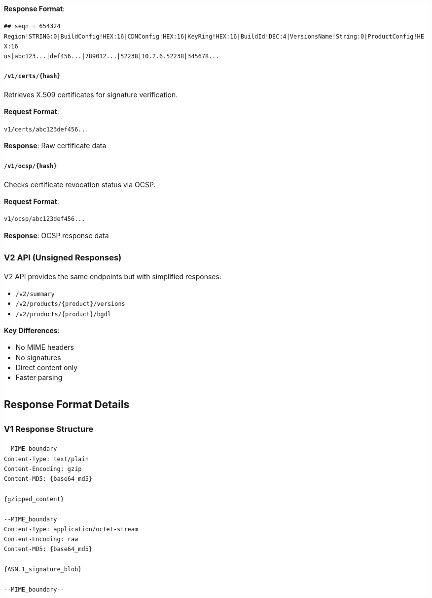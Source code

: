 **Response Format**:
```
## seqn = 654324
Region!STRING:0|BuildConfig!HEX:16|CDNConfig!HEX:16|KeyRing!HEX:16|BuildId!DEC:4|VersionsName!String:0|ProductConfig!HEX:16
us|abc123...|def456...|789012...|52238|10.2.6.52238|345678...
```

#### `/v1/certs/{hash}`
Retrieves X.509 certificates for signature verification.

**Request Format**:
```
v1/certs/abc123def456...
```

**Response**: Raw certificate data

#### `/v1/ocsp/{hash}`
Checks certificate revocation status via OCSP.

**Request Format**:
```
v1/ocsp/abc123def456...
```

**Response**: OCSP response data

### V2 API (Unsigned Responses)

V2 API provides the same endpoints but with simplified responses:
- `/v2/summary`
- `/v2/products/{product}/versions`
- `/v2/products/{product}/bgdl`

**Key Differences**:
- No MIME headers
- No signatures
- Direct content only
- Faster parsing

## Response Format Details

### V1 Response Structure

```
--MIME_boundary
Content-Type: text/plain
Content-Encoding: gzip
Content-MD5: {base64_md5}

{gzipped_content}

--MIME_boundary
Content-Type: application/octet-stream
Content-Encoding: raw
Content-MD5: {base64_md5}

{ASN.1_signature_blob}

--MIME_boundary--
```
